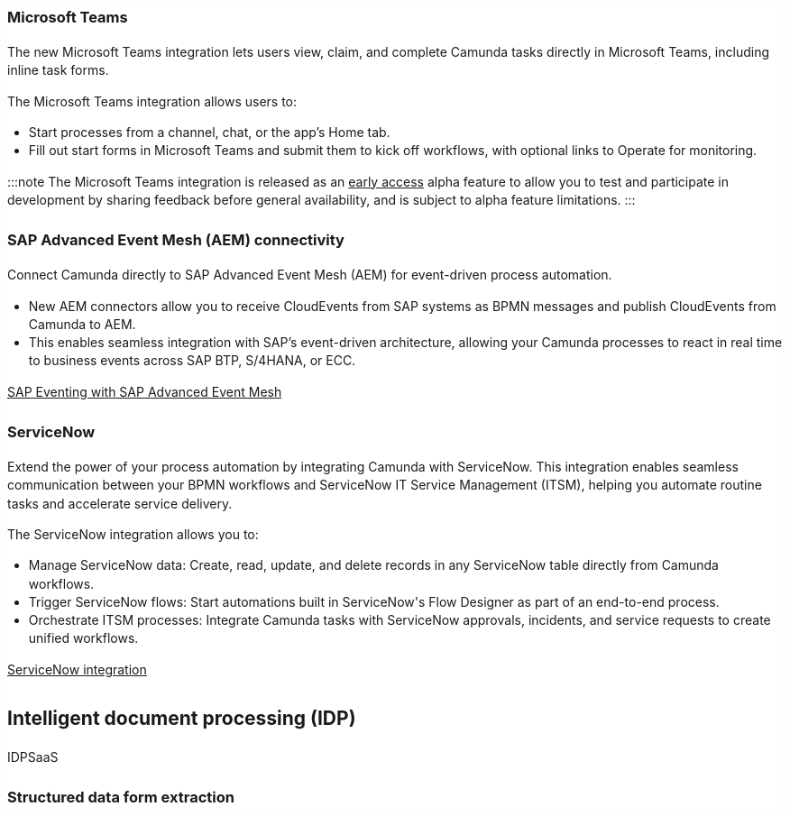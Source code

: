 ### Microsoft Teams

The new Microsoft Teams integration lets users view, claim, and complete Camunda tasks directly in Microsoft Teams, including inline task forms.

The Microsoft Teams integration allows users to:

- Start processes from a channel, chat, or the app’s Home tab.
- Fill out start forms in Microsoft Teams and submit them to kick off workflows, with optional links to Operate for monitoring.

:::note
The Microsoft Teams integration is released as an [early access](/components/early-access/overview.md) alpha feature to allow you to test and participate in development by sharing feedback before general availability, and is subject to alpha feature limitations.
:::

### SAP Advanced Event Mesh (AEM) connectivity

Connect Camunda directly to SAP Advanced Event Mesh (AEM) for event-driven process automation.

- New AEM connectors allow you to receive CloudEvents from SAP systems as BPMN messages and publish CloudEvents from Camunda to AEM.
- This enables seamless integration with SAP’s event-driven architecture, allowing your Camunda processes to react in real time to business events across SAP BTP, S/4HANA, or ECC.

<p><a href="../../../../components/camunda-integrations/sap/eventing" class="link-arrow">SAP Eventing with SAP Advanced Event Mesh</a></p>

### ServiceNow

Extend the power of your process automation by integrating Camunda with ServiceNow. This integration enables seamless communication between your BPMN workflows and ServiceNow IT Service Management (ITSM), helping you automate routine tasks and accelerate service delivery.

The ServiceNow integration allows you to:

- Manage ServiceNow data: Create, read, update, and delete records in any ServiceNow table directly from Camunda workflows.
- Trigger ServiceNow flows: Start automations built in ServiceNow's Flow Designer as part of an end-to-end process.
- Orchestrate ITSM processes: Integrate Camunda tasks with ServiceNow approvals, incidents, and service requests to create unified workflows.

<p><a href="../../../../components/camunda-integrations/servicenow/servicenow-integration/" class="link-arrow">ServiceNow integration</a></p>

## Intelligent document processing (IDP)

<div class="release"><span class="badge badge--medium" title="This feature affects IDP">IDP</span><span class="badge badge--long" title="This feature affects SaaS">SaaS</span></div>

### Structured data form extraction

